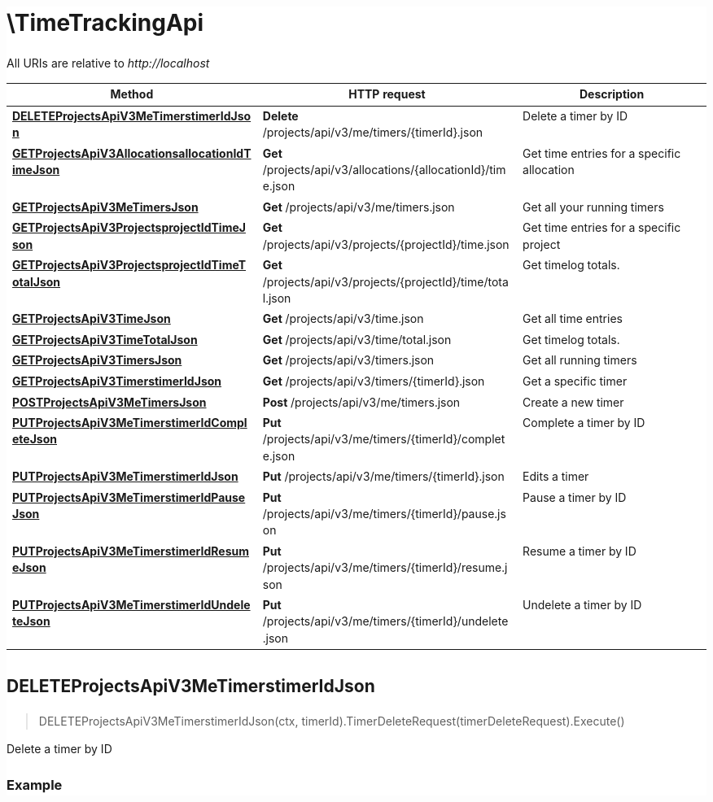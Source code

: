 # \TimeTrackingApi

All URIs are relative to *http://localhost*

Method | HTTP request | Description
------------- | ------------- | -------------
[**DELETEProjectsApiV3MeTimerstimerIdJson**](TimeTrackingApi.md#DELETEProjectsApiV3MeTimerstimerIdJson) | **Delete** /projects/api/v3/me/timers/{timerId}.json | Delete a timer by ID
[**GETProjectsApiV3AllocationsallocationIdTimeJson**](TimeTrackingApi.md#GETProjectsApiV3AllocationsallocationIdTimeJson) | **Get** /projects/api/v3/allocations/{allocationId}/time.json | Get time entries for a specific allocation
[**GETProjectsApiV3MeTimersJson**](TimeTrackingApi.md#GETProjectsApiV3MeTimersJson) | **Get** /projects/api/v3/me/timers.json | Get all your running timers
[**GETProjectsApiV3ProjectsprojectIdTimeJson**](TimeTrackingApi.md#GETProjectsApiV3ProjectsprojectIdTimeJson) | **Get** /projects/api/v3/projects/{projectId}/time.json | Get time entries for a specific project
[**GETProjectsApiV3ProjectsprojectIdTimeTotalJson**](TimeTrackingApi.md#GETProjectsApiV3ProjectsprojectIdTimeTotalJson) | **Get** /projects/api/v3/projects/{projectId}/time/total.json | Get timelog totals.
[**GETProjectsApiV3TimeJson**](TimeTrackingApi.md#GETProjectsApiV3TimeJson) | **Get** /projects/api/v3/time.json | Get all time entries
[**GETProjectsApiV3TimeTotalJson**](TimeTrackingApi.md#GETProjectsApiV3TimeTotalJson) | **Get** /projects/api/v3/time/total.json | Get timelog totals.
[**GETProjectsApiV3TimersJson**](TimeTrackingApi.md#GETProjectsApiV3TimersJson) | **Get** /projects/api/v3/timers.json | Get all running timers
[**GETProjectsApiV3TimerstimerIdJson**](TimeTrackingApi.md#GETProjectsApiV3TimerstimerIdJson) | **Get** /projects/api/v3/timers/{timerId}.json | Get a specific timer
[**POSTProjectsApiV3MeTimersJson**](TimeTrackingApi.md#POSTProjectsApiV3MeTimersJson) | **Post** /projects/api/v3/me/timers.json | Create a new timer
[**PUTProjectsApiV3MeTimerstimerIdCompleteJson**](TimeTrackingApi.md#PUTProjectsApiV3MeTimerstimerIdCompleteJson) | **Put** /projects/api/v3/me/timers/{timerId}/complete.json | Complete a timer by ID
[**PUTProjectsApiV3MeTimerstimerIdJson**](TimeTrackingApi.md#PUTProjectsApiV3MeTimerstimerIdJson) | **Put** /projects/api/v3/me/timers/{timerId}.json | Edits a timer
[**PUTProjectsApiV3MeTimerstimerIdPauseJson**](TimeTrackingApi.md#PUTProjectsApiV3MeTimerstimerIdPauseJson) | **Put** /projects/api/v3/me/timers/{timerId}/pause.json | Pause a timer by ID
[**PUTProjectsApiV3MeTimerstimerIdResumeJson**](TimeTrackingApi.md#PUTProjectsApiV3MeTimerstimerIdResumeJson) | **Put** /projects/api/v3/me/timers/{timerId}/resume.json | Resume a timer by ID
[**PUTProjectsApiV3MeTimerstimerIdUndeleteJson**](TimeTrackingApi.md#PUTProjectsApiV3MeTimerstimerIdUndeleteJson) | **Put** /projects/api/v3/me/timers/{timerId}/undelete.json | Undelete a timer by ID



## DELETEProjectsApiV3MeTimerstimerIdJson

> DELETEProjectsApiV3MeTimerstimerIdJson(ctx, timerId).TimerDeleteRequest(timerDeleteRequest).Execute()

Delete a timer by ID



### Example
